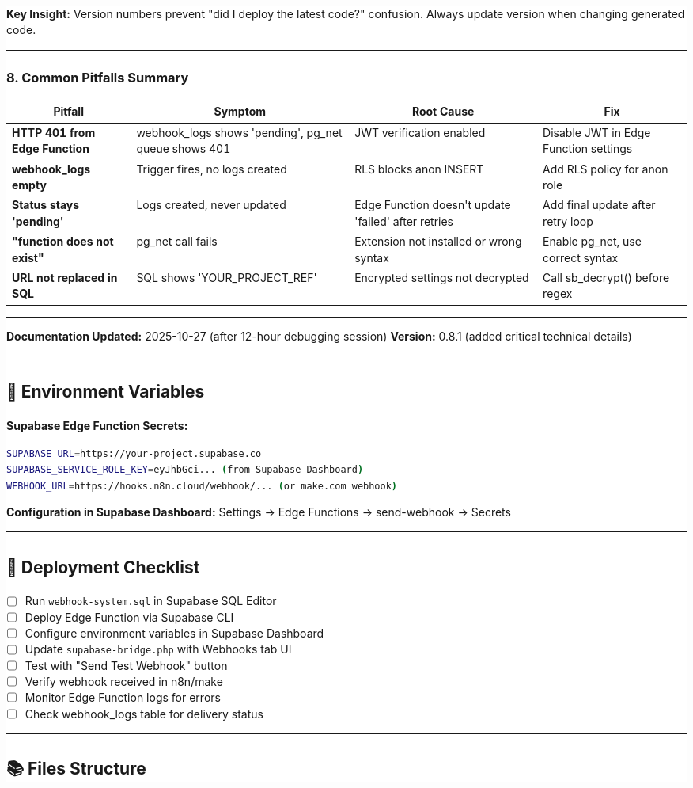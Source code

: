 **Key Insight:** Version numbers prevent "did I deploy the latest code?" confusion. Always update version when changing generated code.

---

### 8. Common Pitfalls Summary

| Pitfall | Symptom | Root Cause | Fix |
|---------|---------|------------|-----|
| **HTTP 401 from Edge Function** | webhook_logs shows 'pending', pg_net queue shows 401 | JWT verification enabled | Disable JWT in Edge Function settings |
| **webhook_logs empty** | Trigger fires, no logs created | RLS blocks anon INSERT | Add RLS policy for anon role |
| **Status stays 'pending'** | Logs created, never updated | Edge Function doesn't update 'failed' after retries | Add final update after retry loop |
| **"function does not exist"** | pg_net call fails | Extension not installed or wrong syntax | Enable pg_net, use correct syntax |
| **URL not replaced in SQL** | SQL shows 'YOUR_PROJECT_REF' | Encrypted settings not decrypted | Call sb_decrypt() before regex |

---

**Documentation Updated:** 2025-10-27 (after 12-hour debugging session)
**Version:** 0.8.1 (added critical technical details)

---

## 📝 Environment Variables

**Supabase Edge Function Secrets:**

```bash
SUPABASE_URL=https://your-project.supabase.co
SUPABASE_SERVICE_ROLE_KEY=eyJhbGci... (from Supabase Dashboard)
WEBHOOK_URL=https://hooks.n8n.cloud/webhook/... (or make.com webhook)
```

**Configuration in Supabase Dashboard:**
Settings → Edge Functions → send-webhook → Secrets

---

## 🚀 Deployment Checklist

- [ ] Run `webhook-system.sql` in Supabase SQL Editor
- [ ] Deploy Edge Function via Supabase CLI
- [ ] Configure environment variables in Supabase Dashboard
- [ ] Update `supabase-bridge.php` with Webhooks tab UI
- [ ] Test with "Send Test Webhook" button
- [ ] Verify webhook received in n8n/make
- [ ] Monitor Edge Function logs for errors
- [ ] Check webhook_logs table for delivery status

---

## 📚 Files Structure
